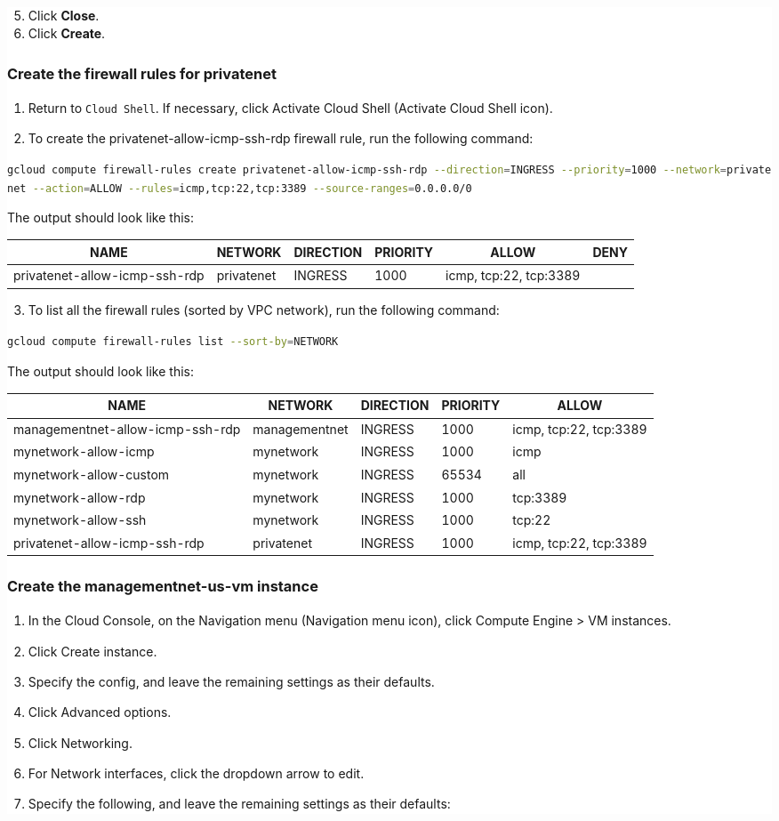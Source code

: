 5. Click **Close**.
6. Click **Create**.

### Create the firewall rules for privatenet

1. Return to `Cloud Shell`. If necessary, click Activate Cloud Shell (Activate Cloud Shell icon).

2. To create the privatenet-allow-icmp-ssh-rdp firewall rule, run the following command:
```bash
gcloud compute firewall-rules create privatenet-allow-icmp-ssh-rdp --direction=INGRESS --priority=1000 --network=privatenet --action=ALLOW --rules=icmp,tcp:22,tcp:3389 --source-ranges=0.0.0.0/0
```

The output should look like this:

| NAME                           | NETWORK    | DIRECTION | PRIORITY | ALLOW                | DENY |
|--------------------------------|------------|-----------|----------|----------------------|------|
| privatenet-allow-icmp-ssh-rdp  | privatenet | INGRESS   | 1000     | icmp, tcp:22, tcp:3389 |      |


3. To list all the firewall rules (sorted by VPC network), run the following command:
```bash
gcloud compute firewall-rules list --sort-by=NETWORK
```

The output should look like this:

| NAME                              | NETWORK       | DIRECTION | PRIORITY | ALLOW                        |
|-----------------------------------|---------------|-----------|----------|------------------------------|
| managementnet-allow-icmp-ssh-rdp  | managementnet | INGRESS   | 1000     | icmp, tcp:22, tcp:3389       |
| mynetwork-allow-icmp              | mynetwork     | INGRESS   | 1000     | icmp                         |
| mynetwork-allow-custom            | mynetwork     | INGRESS   | 65534    | all                          |
| mynetwork-allow-rdp               | mynetwork     | INGRESS   | 1000     | tcp:3389                     |
| mynetwork-allow-ssh               | mynetwork     | INGRESS   | 1000     | tcp:22                       |
| privatenet-allow-icmp-ssh-rdp     | privatenet    | INGRESS   | 1000     | icmp, tcp:22, tcp:3389       |


### Create the managementnet-us-vm instance

1. In the Cloud Console, on the Navigation menu (Navigation menu icon), click Compute Engine > VM instances.

2. Click Create instance.

3. Specify the config, and leave the remaining settings as their defaults.

4. Click Advanced options.

5. Click Networking.

6. For Network interfaces, click the dropdown arrow to edit.

7. Specify the following, and leave the remaining settings as their defaults:
